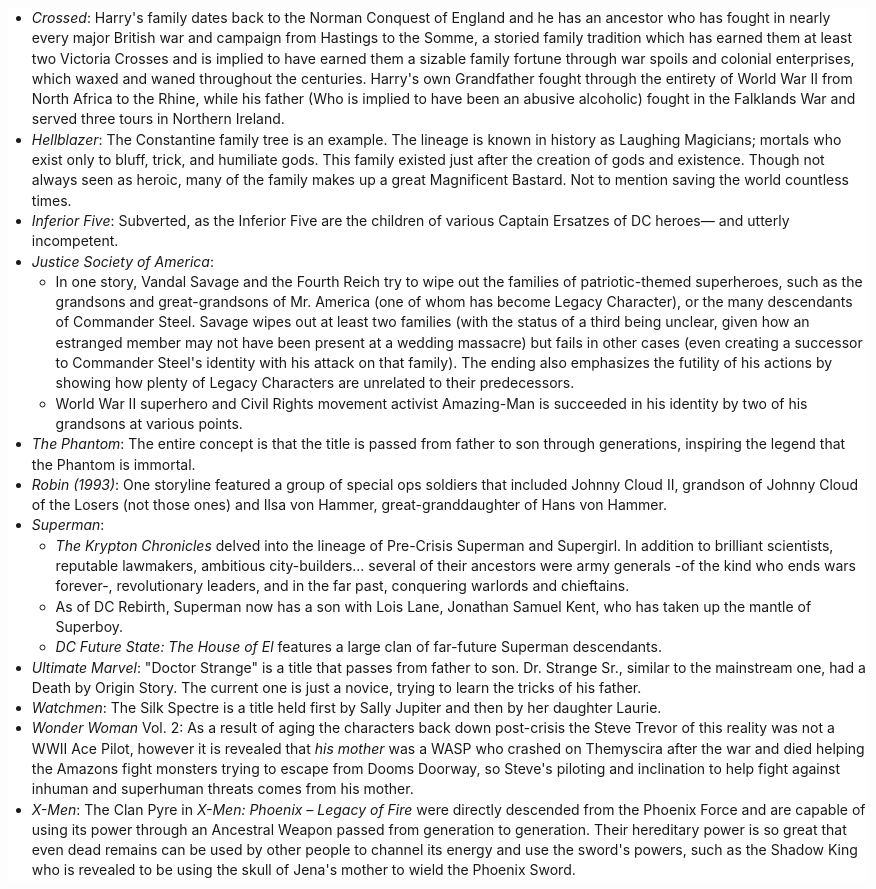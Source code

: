 -   _Crossed_: Harry's family dates back to the Norman Conquest of England and he has an ancestor who has fought in nearly every major British war and campaign from Hastings to the Somme, a storied family tradition which has earned them at least two Victoria Crosses and is implied to have earned them a sizable family fortune through war spoils and colonial enterprises, which waxed and waned throughout the centuries. Harry's own Grandfather fought through the entirety of World War II from North Africa to the Rhine, while his father (Who is implied to have been an abusive alcoholic) fought in the Falklands War and served three tours in Northern Ireland.
-   _Hellblazer_: The Constantine family tree is an example. The lineage is known in history as Laughing Magicians; mortals who exist only to bluff, trick, and humiliate gods. This family existed just after the creation of gods and existence. Though not always seen as heroic, many of the family makes up a great Magnificent Bastard. Not to mention saving the world countless times.
-   _Inferior Five_: Subverted, as the Inferior Five are the children of various Captain Ersatzes of DC heroes— and utterly incompetent.
-   _Justice Society of America_:
    -   In one story, Vandal Savage and the Fourth Reich try to wipe out the families of patriotic-themed superheroes, such as the grandsons and great-grandsons of Mr. America (one of whom has become Legacy Character), or the many descendants of Commander Steel. Savage wipes out at least two families (with the status of a third being unclear, given how an estranged member may not have been present at a wedding massacre) but fails in other cases (even creating a successor to Commander Steel's identity with his attack on that family). The ending also emphasizes the futility of his actions by showing how plenty of Legacy Characters are unrelated to their predecessors.
    -   World War II superhero and Civil Rights movement activist Amazing-Man is succeeded in his identity by two of his grandsons at various points.
-   _The Phantom_: The entire concept is that the title is passed from father to son through generations, inspiring the legend that the Phantom is immortal.
-   _Robin (1993)_: One storyline featured a group of special ops soldiers that included Johnny Cloud II, grandson of Johnny Cloud of the Losers (not those ones) and Ilsa von Hammer, great-granddaughter of Hans von Hammer.
-   _Superman_:
    -   _The Krypton Chronicles_ delved into the lineage of Pre-Crisis Superman and Supergirl. In addition to brilliant scientists, reputable lawmakers, ambitious city-builders... several of their ancestors were army generals -of the kind who ends wars forever-, revolutionary leaders, and in the far past, conquering warlords and chieftains.
    -   As of DC Rebirth, Superman now has a son with Lois Lane, Jonathan Samuel Kent, who has taken up the mantle of Superboy.
    -   _DC Future State: The House of El_ features a large clan of far-future Superman descendants.
-   _Ultimate Marvel_: "Doctor Strange" is a title that passes from father to son. Dr. Strange Sr., similar to the mainstream one, had a Death by Origin Story. The current one is just a novice, trying to learn the tricks of his father.
-   _Watchmen_: The Silk Spectre is a title held first by Sally Jupiter and then by her daughter Laurie.
-   _Wonder Woman_ Vol. 2: As a result of aging the characters back down post-crisis the Steve Trevor of this reality was not a WWII Ace Pilot, however it is revealed that _his mother_ was a WASP who crashed on Themyscira after the war and died helping the Amazons fight monsters trying to escape from Dooms Doorway, so Steve's piloting and inclination to help fight against inhuman and superhuman threats comes from his mother.
-   _X-Men_: The Clan Pyre in _X-Men: Phoenix – Legacy of Fire_ were directly descended from the Phoenix Force and are capable of using its power through an Ancestral Weapon passed from generation to generation. Their hereditary power is so great that even dead remains can be used by other people to channel its energy and use the sword's powers, such as the Shadow King who is revealed to be using the skull of Jena's mother to wield the Phoenix Sword.
